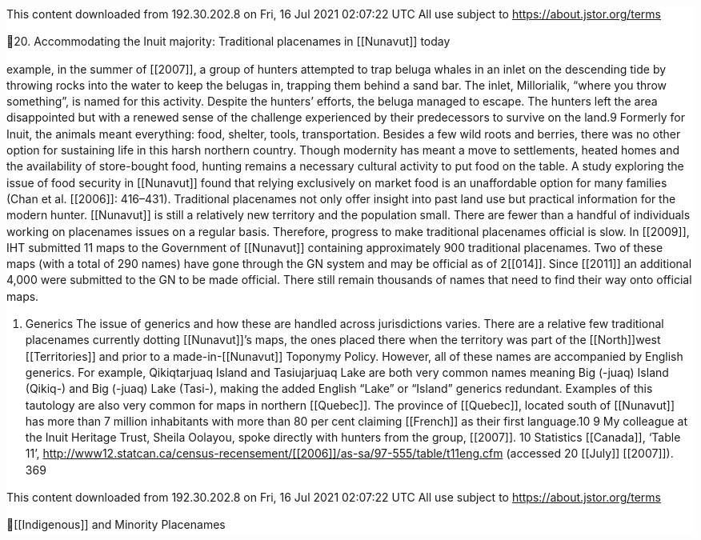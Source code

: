 This content downloaded from
192.30.202.8 on Fri, 16 Jul 2021 02:07:22 UTC
All use subject to https://about.jstor.org/terms

20. Accommodating the Inuit majority: Traditional placenames in [[Nunavut]] today

example, in the summer of [[2007]], a group of hunters attempted to trap beluga
whales in an inlet on the descending tide by throwing rocks into the water to
keep the belugas in, trapping them behind a sand bar. The inlet, Millorialik,
“where you throw something”, is named for this activity. Despite the hunters’
efforts, the beluga managed to escape. The hunters left the area disappointed
but with a renewed sense of the challenge experienced by their predecessors to
survive on the land.9 Formerly for Inuit, the animals meant everything: food,
shelter, tools, transportation. Besides a few wild roots and berries, there was
no other option for sustaining life in this harsh northern country. Though
modernity has meant a move to settlements, heated homes and the availability
of store-bought food, hunting remains a necessary cultural activity to put food
on the table. A study exploring the issue of food security in [[Nunavut]] found that
relying exclusively on market food is an unaffordable option for many families
(Chan et al. [[2006]]: 416–431). Traditional placenames not only offer insight into
past land use but practical information for the modern hunter.
[[Nunavut]] is still a relatively new territory and the population small. There are
fewer than a handful of individuals working on placenames issues on a regular
basis. Therefore, progress to make traditional placenames official is slow. In [[2009]],
IHT submitted 11 maps to the Government of [[Nunavut]] containing approximately
900 traditional placenames. Two of these maps (with a total of 290 names) have
gone through the GN system and may be official as of 2[[014]]. Since [[2011]] an
additional 4,000 were submitted to the GN to be made official. There still remain
thousands of names that need to find their way onto official maps.

1. Generics
The issue of generics and how these are handled across jurisdictions varies.
There are a relative few traditional placenames currently dotting [[Nunavut]]’s
maps, the ones placed there when the territory was part of the [[North]]west
[[Territories]] and prior to a made-in-[[Nunavut]] Toponymy Policy. However, all of
these names are accompanied by English generics. For example, Qikiqtarjuaq
Island and Tasiujarjuaq Lake are both very common names meaning Big (-juaq)
Island (Qikiq-) and Big (-juaq) Lake (Tasi-), making the added English “Lake” or
“Island” generics redundant. Examples of this tautology are also very common
for maps in northern [[Quebec]].
The province of [[Quebec]], located south of [[Nunavut]] has more than 7 million
inhabitants with more than 80 per cent claiming [[French]] as their first language.10
9 My colleague at the Inuit Heritage Trust, Sheila Oolayou, spoke directly with hunters from the group, [[2007]].
10 Statistics [[Canada]], ‘Table 11’, http://www12.statcan.ca/census-recensement/[[2006]]/as-sa/97-555/table/t11eng.cfm (accessed 20 [[July]] [[2007]]).
369

This content downloaded from
192.30.202.8 on Fri, 16 Jul 2021 02:07:22 UTC
All use subject to https://about.jstor.org/terms

[[Indigenous]] and Minority Placenames
